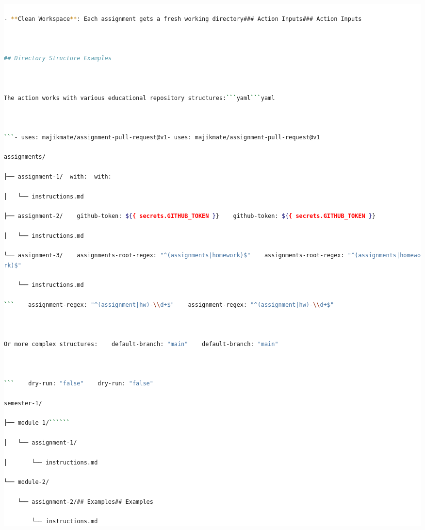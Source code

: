 ```````bash

- **Clean Workspace**: Each assignment gets a fresh working directory### Action Inputs### Action Inputs



## Directory Structure Examples



The action works with various educational repository structures:```yaml```yaml



```- uses: majikmate/assignment-pull-request@v1- uses: majikmate/assignment-pull-request@v1

assignments/

├── assignment-1/  with:  with:

│   └── instructions.md

├── assignment-2/    github-token: ${{ secrets.GITHUB_TOKEN }}    github-token: ${{ secrets.GITHUB_TOKEN }}

│   └── instructions.md

└── assignment-3/    assignments-root-regex: "^(assignments|homework)$"    assignments-root-regex: "^(assignments|homework)$"

    └── instructions.md

```    assignment-regex: "^(assignment|hw)-\\d+$"    assignment-regex: "^(assignment|hw)-\\d+$"



Or more complex structures:    default-branch: "main"    default-branch: "main"



```    dry-run: "false"    dry-run: "false"

semester-1/

├── module-1/``````

│   └── assignment-1/

│       └── instructions.md

└── module-2/

    └── assignment-2/## Examples## Examples

        └── instructions.md
```````
